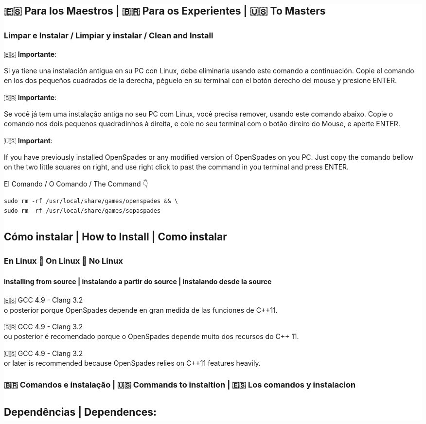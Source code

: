 

## 🇪🇸 Para los Maestros | 🇧🇷 Para os Experientes | 🇺🇸 To Masters 

 ### Limpar e Instalar / Limpiar y instalar / Clean and Install 

🇪🇸 **Importante**: 

Si ya tiene una instalación antigua en su PC con Linux, debe eliminarla usando este comando a continuación. Copie el comando en los dos pequeños cuadrados de la derecha, péguelo en su terminal con el botón derecho del mouse y presione ENTER.

🇧🇷 **Importante**: 

Se você já tem uma instalação antiga no seu PC com Linux, você precisa remover, usando este comando abaixo. Copie o comando nos dois pequenos quadradinhos à direita, e cole no seu terminal com o botão direiro do Mouse, e aperte ENTER.

🇺🇸 **Important**:

 If you have previously installed OpenSpades or any modified version of OpenSpades on you PC. Just copy the comando bellow on the two little squares on right, and use right click to past the command in you terminal and press ENTER.


El Comando / O Comando / The Command 👇
```
sudo rm -rf /usr/local/share/games/openspades && \
sudo rm -rf /usr/local/share/games/sopaspades
```

## Cómo instalar | How to Install | Como instalar 

### En Linux 💠 On Linux 💠 No Linux

#### installing from source |  instalando a partir do source | instalando desde la source

🇪🇸 GCC 4.9 - Clang 3.2 <br>
o posterior porque OpenSpades depende en gran medida de las funciones de C++11.

🇧🇷 GCC 4.9 - Clang 3.2 <br>
ou posterior é recomendado porque o OpenSpades depende muito dos recursos do C++ 11.

🇺🇸 GCC 4.9 - Clang 3.2 <br>
or later is recommended because OpenSpades relies on C++11 features heavily.


### 🇧🇷 Comandos e instalação | 🇺🇸 Commands to instaltion | 🇪🇸 Los comandos y instalacion

## Dependências | Dependences:
